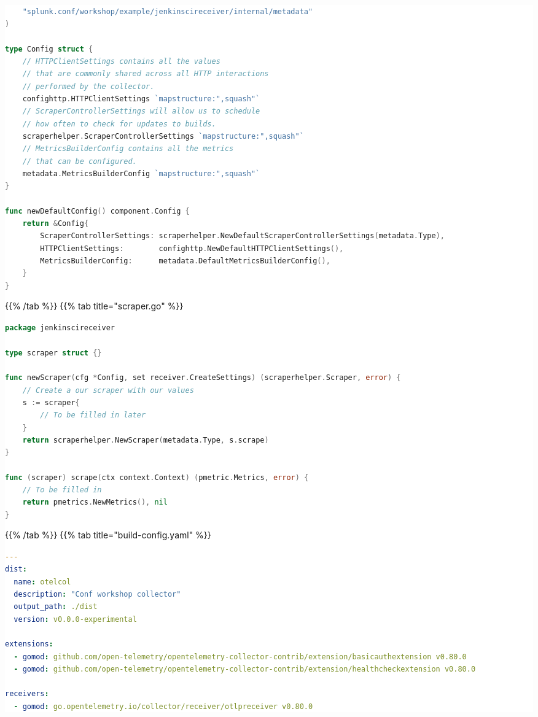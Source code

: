 ```go
    "splunk.conf/workshop/example/jenkinscireceiver/internal/metadata"
)

type Config struct {
    // HTTPClientSettings contains all the values
    // that are commonly shared across all HTTP interactions
    // performed by the collector.
    confighttp.HTTPClientSettings `mapstructure:",squash"`
    // ScraperControllerSettings will allow us to schedule 
    // how often to check for updates to builds.
    scraperhelper.ScraperControllerSettings `mapstructure:",squash"`
    // MetricsBuilderConfig contains all the metrics
    // that can be configured.
    metadata.MetricsBuilderConfig `mapstructure:",squash"`
}

func newDefaultConfig() component.Config {
    return &Config{
        ScraperControllerSettings: scraperhelper.NewDefaultScraperControllerSettings(metadata.Type),
        HTTPClientSettings:        confighttp.NewDefaultHTTPClientSettings(),
        MetricsBuilderConfig:      metadata.DefaultMetricsBuilderConfig(),
    }
}
```
{{% /tab %}}
{{% tab title="scraper.go" %}}
```go
package jenkinscireceiver

type scraper struct {}

func newScraper(cfg *Config, set receiver.CreateSettings) (scraperhelper.Scraper, error) {
    // Create a our scraper with our values 
    s := scraper{
        // To be filled in later
    }
    return scraperhelper.NewScraper(metadata.Type, s.scrape)
}

func (scraper) scrape(ctx context.Context) (pmetric.Metrics, error) {
    // To be filled in
    return pmetrics.NewMetrics(), nil
}

```
{{% /tab %}}
{{% tab title="build-config.yaml" %}}
```yaml
---
dist:
  name: otelcol
  description: "Conf workshop collector"
  output_path: ./dist
  version: v0.0.0-experimental

extensions:
  - gomod: github.com/open-telemetry/opentelemetry-collector-contrib/extension/basicauthextension v0.80.0
  - gomod: github.com/open-telemetry/opentelemetry-collector-contrib/extension/healthcheckextension v0.80.0

receivers:
  - gomod: go.opentelemetry.io/collector/receiver/otlpreceiver v0.80.0
```